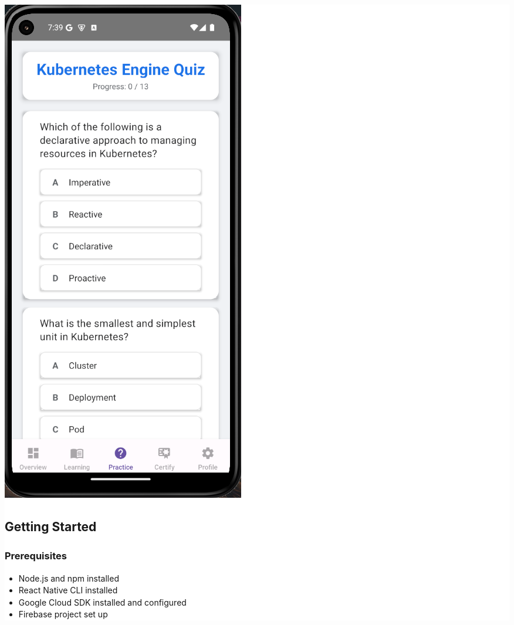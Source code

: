 ![Alt](src/screenshots/KubernetesEngineQuiz.png)

## Getting Started

### Prerequisites

- Node.js and npm installed
- React Native CLI installed
- Google Cloud SDK installed and configured
- Firebase project set up
